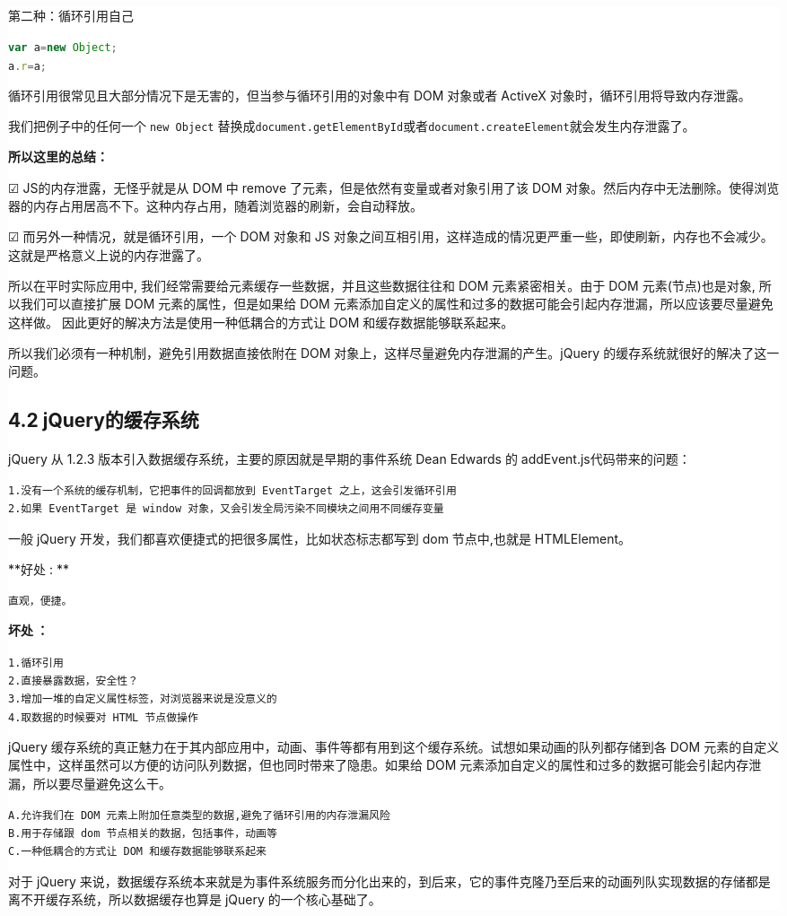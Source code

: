第二种：循环引用自己

```js
var a=new Object;
a.r=a;
```

循环引用很常见且大部分情况下是无害的，但当参与循环引用的对象中有 DOM 对象或者 ActiveX 对象时，循环引用将导致内存泄露。

我们把例子中的任何一个 `new Object` 替换成`document.getElementById`或者`document.createElement`就会发生内存泄露了。

**所以这里的总结：**

  ☑  JS的内存泄露，无怪乎就是从 DOM 中 remove 了元素，但是依然有变量或者对象引用了该 DOM 对象。然后内存中无法删除。使得浏览器的内存占用居高不下。这种内存占用，随着浏览器的刷新，会自动释放。

  ☑  而另外一种情况，就是循环引用，一个 DOM 对象和 JS 对象之间互相引用，这样造成的情况更严重一些，即使刷新，内存也不会减少。这就是严格意义上说的内存泄露了。

所以在平时实际应用中, 我们经常需要给元素缓存一些数据，并且这些数据往往和 DOM 元素紧密相关。由于 DOM 元素(节点)也是对象, 所以我们可以直接扩展 DOM 元素的属性，但是如果给 DOM 元素添加自定义的属性和过多的数据可能会引起内存泄漏，所以应该要尽量避免这样做。 因此更好的解决方法是使用一种低耦合的方式让 DOM 和缓存数据能够联系起来。

所以我们必须有一种机制，避免引用数据直接依附在 DOM 对象上，这样尽量避免内存泄漏的产生。jQuery 的缓存系统就很好的解决了这一问题。



## 4.2 jQuery的缓存系统

jQuery 从 1.2.3 版本引入数据缓存系统，主要的原因就是早期的事件系统 Dean Edwards 的 addEvent.js代码带来的问题：

```
1.没有一个系统的缓存机制，它把事件的回调都放到 EventTarget 之上，这会引发循环引用
2.如果 EventTarget 是 window 对象，又会引发全局污染不同模块之间用不同缓存变量
```

一般 jQuery 开发，我们都喜欢便捷式的把很多属性，比如状态标志都写到 dom 节点中,也就是 HTMLElement。

**好处 : **

```
直观，便捷。
```

**坏处 ：**

```
1.循环引用
2.直接暴露数据，安全性？
3.增加一堆的自定义属性标签，对浏览器来说是没意义的
4.取数据的时候要对 HTML 节点做操作
```

jQuery 缓存系统的真正魅力在于其内部应用中，动画、事件等都有用到这个缓存系统。试想如果动画的队列都存储到各 DOM 元素的自定义属性中，这样虽然可以方便的访问队列数据，但也同时带来了隐患。如果给 DOM 元素添加自定义的属性和过多的数据可能会引起内存泄漏，所以要尽量避免这么干。

```
A.允许我们在 DOM 元素上附加任意类型的数据,避免了循环引用的内存泄漏风险
B.用于存储跟 dom 节点相关的数据，包括事件，动画等
C.一种低耦合的方式让 DOM 和缓存数据能够联系起来
```

对于 jQuery 来说，数据缓存系统本来就是为事件系统服务而分化出来的，到后来，它的事件克隆乃至后来的动画列队实现数据的存储都是离不开缓存系统，所以数据缓存也算是 jQuery 的一个核心基础了。
